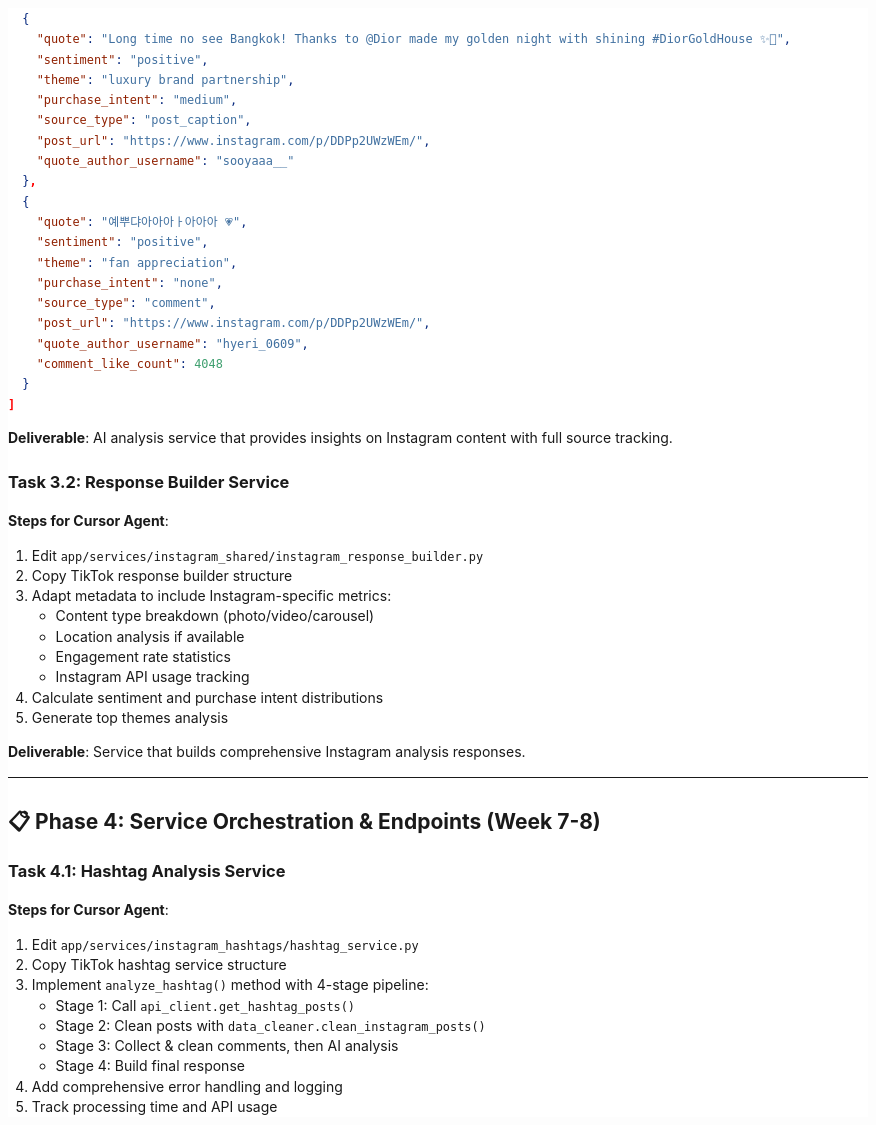 ```json
  {
    "quote": "Long time no see Bangkok! Thanks to @Dior made my golden night with shining #DiorGoldHouse ✨💛",
    "sentiment": "positive",
    "theme": "luxury brand partnership",
    "purchase_intent": "medium",
    "source_type": "post_caption",
    "post_url": "https://www.instagram.com/p/DDPp2UWzWEm/",
    "quote_author_username": "sooyaaa__"
  },
  {
    "quote": "예뿌댜아아아ㅏ아아아 💗",
    "sentiment": "positive", 
    "theme": "fan appreciation",
    "purchase_intent": "none",
    "source_type": "comment",
    "post_url": "https://www.instagram.com/p/DDPp2UWzWEm/",
    "quote_author_username": "hyeri_0609",
    "comment_like_count": 4048
  }
]
```

**Deliverable**: AI analysis service that provides insights on Instagram content with full source tracking.

### **Task 3.2: Response Builder Service**
**Steps for Cursor Agent**:
1. Edit `app/services/instagram_shared/instagram_response_builder.py`
2. Copy TikTok response builder structure
3. Adapt metadata to include Instagram-specific metrics:
   - Content type breakdown (photo/video/carousel)
   - Location analysis if available
   - Engagement rate statistics
   - Instagram API usage tracking
4. Calculate sentiment and purchase intent distributions
5. Generate top themes analysis

**Deliverable**: Service that builds comprehensive Instagram analysis responses.

---

## 📋 **Phase 4: Service Orchestration & Endpoints** (Week 7-8)

### **Task 4.1: Hashtag Analysis Service**
**Steps for Cursor Agent**:
1. Edit `app/services/instagram_hashtags/hashtag_service.py`
2. Copy TikTok hashtag service structure
3. Implement `analyze_hashtag()` method with 4-stage pipeline:
   - Stage 1: Call `api_client.get_hashtag_posts()`
   - Stage 2: Clean posts with `data_cleaner.clean_instagram_posts()`
   - Stage 3: Collect & clean comments, then AI analysis
   - Stage 4: Build final response
4. Add comprehensive error handling and logging
5. Track processing time and API usage
